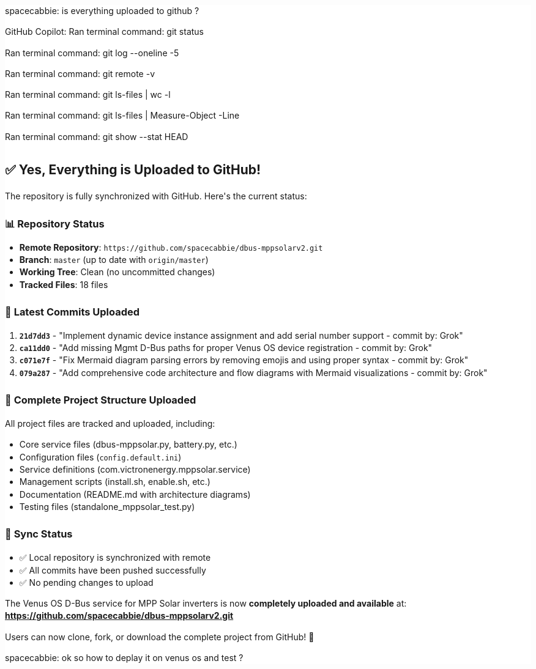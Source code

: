 spacecabbie: is everything uploaded to github ?

GitHub Copilot: Ran terminal command: git status

Ran terminal command: git log --oneline -5

Ran terminal command: git remote -v

Ran terminal command: git ls-files | wc -l

Ran terminal command: git ls-files | Measure-Object -Line

Ran terminal command: git show --stat HEAD

## ✅ **Yes, Everything is Uploaded to GitHub!**

The repository is fully synchronized with GitHub. Here's the current status:

### 📊 **Repository Status**
- **Remote Repository**: `https://github.com/spacecabbie/dbus-mppsolarv2.git`
- **Branch**: `master` (up to date with `origin/master`)
- **Working Tree**: Clean (no uncommitted changes)
- **Tracked Files**: 18 files

### 📝 **Latest Commits Uploaded**
1. **`21d7dd3`** - "Implement dynamic device instance assignment and add serial number support - commit by: Grok"
2. **`ca11dd0`** - "Add missing Mgmt D-Bus paths for proper Venus OS device registration - commit by: Grok"  
3. **`c071e7f`** - "Fix Mermaid diagram parsing errors by removing emojis and using proper syntax - commit by: Grok"
4. **`079a287`** - "Add comprehensive code architecture and flow diagrams with Mermaid visualizations - commit by: Grok"

### 📁 **Complete Project Structure Uploaded**
All project files are tracked and uploaded, including:
- Core service files (dbus-mppsolar.py, battery.py, etc.)
- Configuration files (`config.default.ini`)
- Service definitions (com.victronenergy.mppsolar.service)
- Management scripts (install.sh, enable.sh, etc.)
- Documentation (README.md with architecture diagrams)
- Testing files (standalone_mppsolar_test.py)

### 🔄 **Sync Status**
- ✅ Local repository is synchronized with remote
- ✅ All commits have been pushed successfully
- ✅ No pending changes to upload

The Venus OS D-Bus service for MPP Solar inverters is now **completely uploaded and available** at:  
**https://github.com/spacecabbie/dbus-mppsolarv2.git**

Users can now clone, fork, or download the complete project from GitHub! 🎉

spacecabbie: ok so how to deplay it on venus os and test ?
